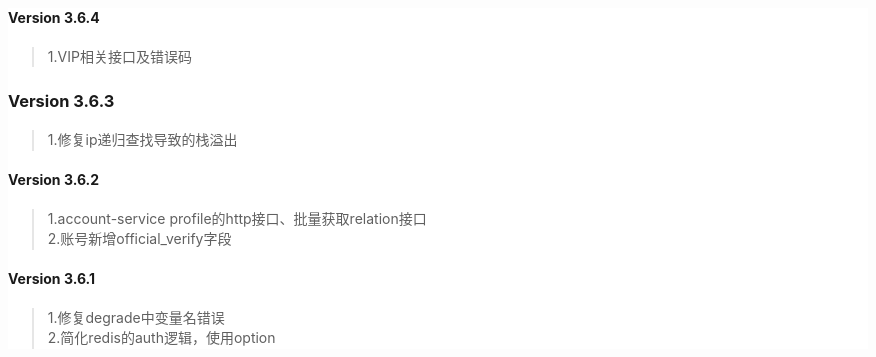 #### Version 3.6.4

> 1.VIP相关接口及错误码  

### Version 3.6.3

> 1.修复ip递归查找导致的栈溢出  

#### Version 3.6.2

> 1.account-service profile的http接口、批量获取relation接口  
> 2.账号新增official_verify字段  

#### Version 3.6.1

> 1.修复degrade中变量名错误  
> 2.简化redis的auth逻辑，使用option
